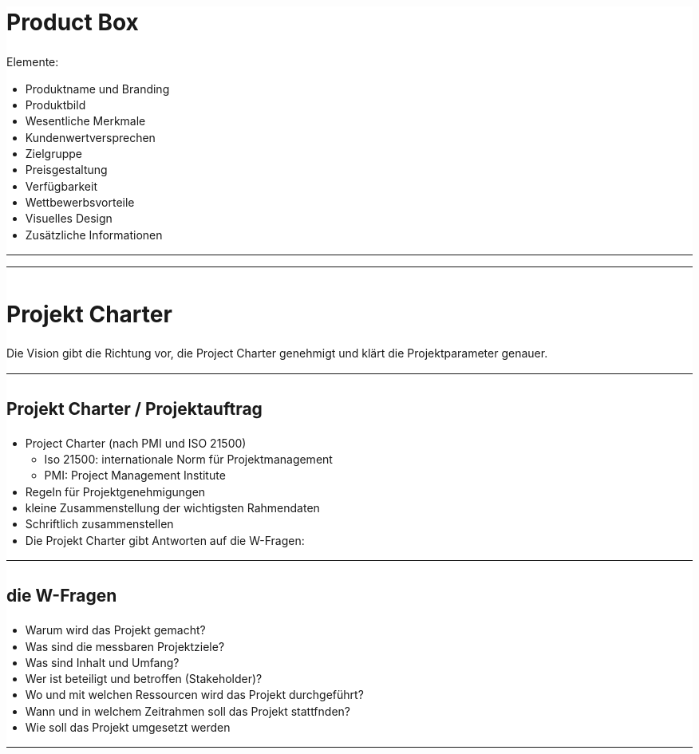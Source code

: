 
# Product Box
Elemente: 
- Produktname und Branding
- Produktbild
- Wesentliche Merkmale
- Kundenwertversprechen
- Zielgruppe
- Preisgestaltung
- Verfügbarkeit
- Wettbewerbsvorteile
- Visuelles Design
- Zusätzliche Informationen


---


---

# Projekt Charter
Die Vision gibt die Richtung vor, die Project Charter genehmigt und klärt die Projektparameter genauer.

---

## Projekt Charter / Projektauftrag


- Project Charter (nach PMI und ISO 21500)
  - Iso 21500: internationale Norm für Projektmanagement
  - PMI: Project Management Institute
- Regeln für Projektgenehmigungen
- kleine Zusammenstellung der wichtigsten Rahmendaten
- Schriftlich zusammenstellen
- Die Projekt Charter gibt Antworten auf die W-Fragen:

---

## die W-Fragen

- Warum wird das Projekt gemacht?
- Was sind die messbaren Projektziele?
- Was sind Inhalt und Umfang?
- Wer ist beteiligt und betroffen (Stakeholder)?
- Wo und mit welchen Ressourcen wird das Projekt durchgeführt?
- Wann und in welchem Zeitrahmen soll das Projekt stattfnden?
- Wie soll das Projekt umgesetzt werden

---
